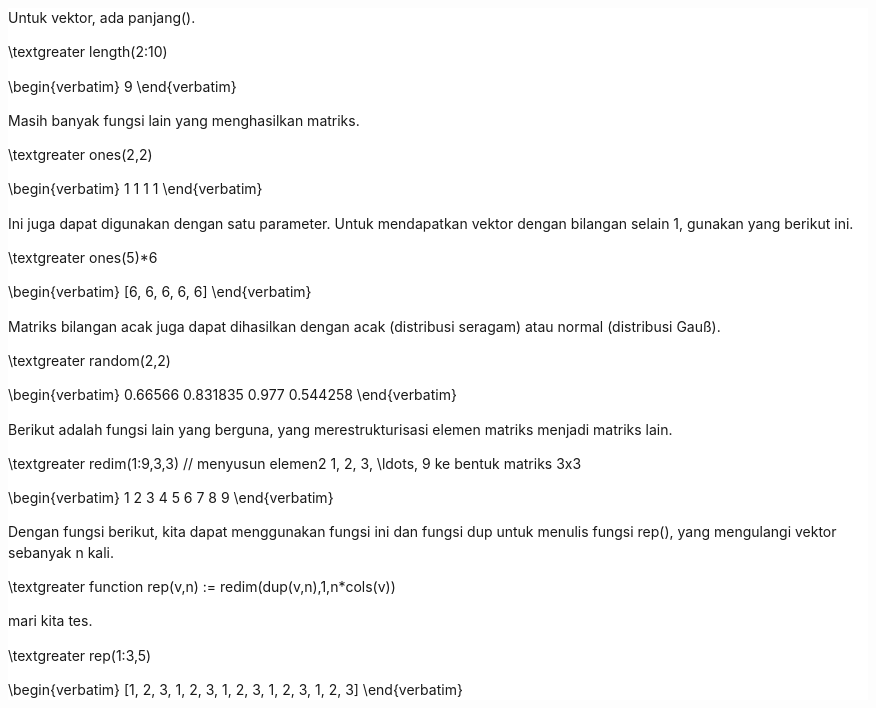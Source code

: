 Untuk vektor, ada panjang().

\textgreater length(2:10)

\begin{verbatim}
9
\end{verbatim}

Masih banyak fungsi lain yang menghasilkan matriks.

\textgreater ones(2,2)

\begin{verbatim}
            1             1 
            1             1 
\end{verbatim}

Ini juga dapat digunakan dengan satu parameter. Untuk mendapatkan vektor dengan bilangan selain 1, gunakan yang berikut ini.

\textgreater ones(5)*6

\begin{verbatim}
[6,  6,  6,  6,  6]
\end{verbatim}

Matriks bilangan acak juga dapat dihasilkan dengan acak (distribusi seragam) atau normal (distribusi Gauß).

\textgreater random(2,2)

\begin{verbatim}
      0.66566      0.831835 
        0.977      0.544258 
\end{verbatim}

Berikut adalah fungsi lain yang berguna, yang merestrukturisasi elemen matriks menjadi matriks lain.

\textgreater redim(1:9,3,3) // menyusun elemen2 1, 2, 3, \ldots, 9 ke bentuk matriks 3x3

\begin{verbatim}
            1             2             3 
            4             5             6 
            7             8             9 
\end{verbatim}

Dengan fungsi berikut, kita dapat menggunakan fungsi ini dan fungsi dup untuk menulis fungsi rep(), yang mengulangi vektor sebanyak n kali.

\textgreater function rep(v,n) := redim(dup(v,n),1,n*cols(v))

mari kita tes.

\textgreater rep(1:3,5)

\begin{verbatim}
[1,  2,  3,  1,  2,  3,  1,  2,  3,  1,  2,  3,  1,  2,  3]
\end{verbatim}
